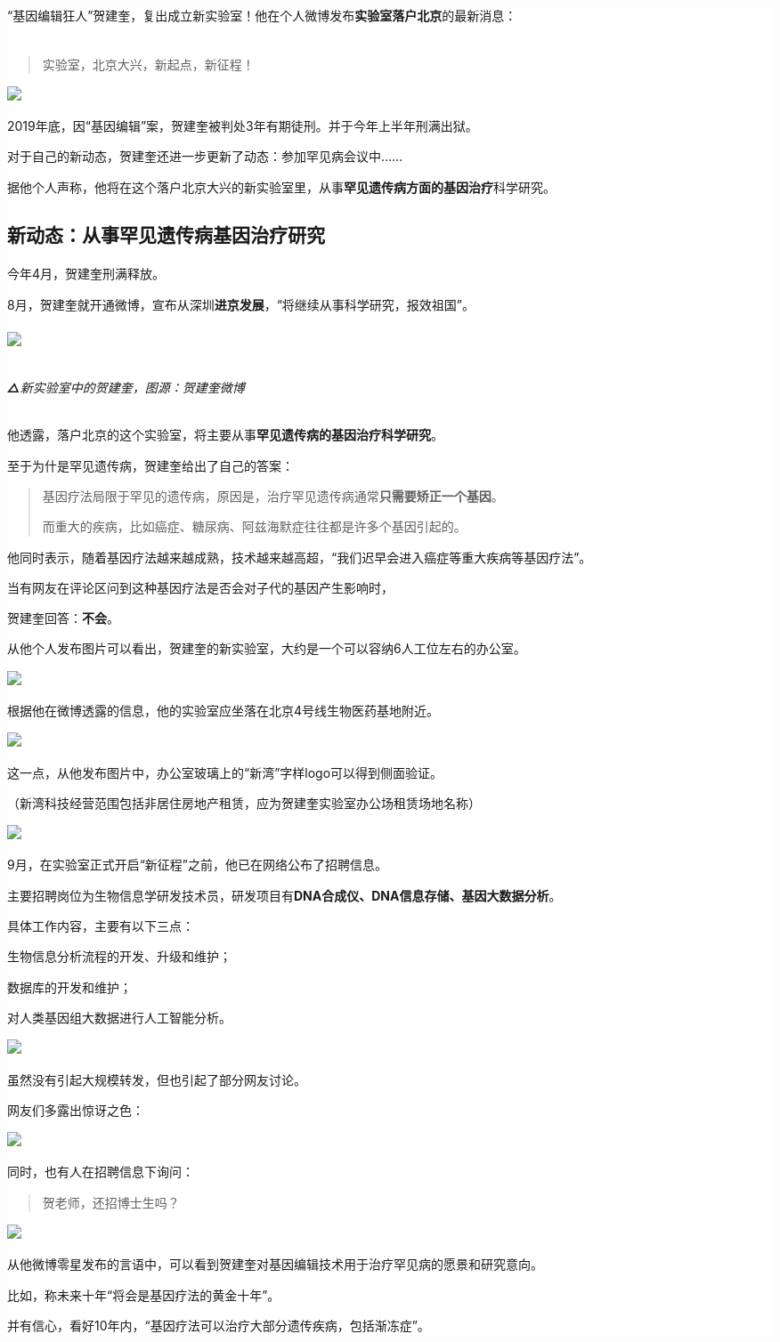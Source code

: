 <div><section><mp-common-profile data-pluginname="mpprofile" data-id="MzIxNTgyNTQ3MQ==" data-headimg="http://mmbiz.qpic.cn/mmbiz_png/lFGSU6VYpmDKBCU6xicnLEQdOhym96yDv6NDekwI4n7L4Ray5rjO9AfNjTAZ6TwFicLXosFnBZ2Ea7kuv01sfAbg/0?wx_fmt=png" data-nickname="医药时间" data-alias="medicine_today" data-signature="看有料、有价值的医药资讯" data-from="0" data-is_biz_ban="0"></mp-common-profile></section><section><span></span></section><section><span>“基因编辑狂人”贺建奎，复出成立新实验室！</span><span>他在个人微博发布</span><strong>实验室落户北京</strong><span>的最新消息：</span></section><section><span><br></span></section><section data-role="outer" label="edit by 135editor"><blockquote><p>实验室，北京大兴，新起点，新征程！</p></blockquote><p><img data-ratio="0.5438247011952191" data-src="https://mmbiz.qpic.cn/mmbiz_png/YicUhk5aAGtAZh5gGTQzJpUhRnWaF226D1AT4jQXcVWh4wQW2Mric5H4fGgFzEAJvpFGYTMb1vRbUMYOkODmRa6w/640?wx_fmt=png&amp;wxfrom=5&amp;wx_lazy=1&amp;wx_co=1" data-type="png" data-w="1004" src="https://mmbiz.qpic.cn/mmbiz_png/YicUhk5aAGtAZh5gGTQzJpUhRnWaF226D1AT4jQXcVWh4wQW2Mric5H4fGgFzEAJvpFGYTMb1vRbUMYOkODmRa6w/640?wx_fmt=png&amp;wxfrom=5&amp;wx_lazy=1&amp;wx_co=1"></p><p>2019年底，因“基因编辑”案，贺建奎被判处3年有期徒刑。并于今年上半年刑满出狱。</p><p>对于自己的新动态，贺建奎还进一步更新了动态：参加罕见病会议中……</p><p>据他个人声称，他将在这个落户北京大兴的新实验室里，从事<strong>罕见遗传病方面的基因治疗</strong>科学研究。</p><h2><strong>新动态：从事罕见遗传病基因治疗研究</strong></h2><p>今年4月，贺建奎刑满释放。</p><p>8月，贺建奎就开通微博，宣布从深圳<strong>进京发展</strong>，“将继续从事科学研究，报效祖国”。<span></span></p><h6><strong><img data-height="3024" data-ratio="0.75" data-src="https://mmbiz.qpic.cn/mmbiz_jpg/YicUhk5aAGtAZh5gGTQzJpUhRnWaF226DvC1iaKb8E6KCbnaQZvpuf8DicgTsic3pTAQCfG7kx5MWBOkNxBAOQ1Skg/640?wx_fmt=jpeg&amp;wxfrom=5&amp;wx_lazy=1&amp;wx_co=1" data-type="jpeg" data-w="1080" data-width="4032" src="https://mmbiz.qpic.cn/mmbiz_jpg/YicUhk5aAGtAZh5gGTQzJpUhRnWaF226DvC1iaKb8E6KCbnaQZvpuf8DicgTsic3pTAQCfG7kx5MWBOkNxBAOQ1Skg/640?wx_fmt=jpeg&amp;wxfrom=5&amp;wx_lazy=1&amp;wx_co=1"></strong></h6><h6><strong>△</strong>新实验室中的贺建奎，图源：贺建奎微博</h6><p>他透露，落户北京的这个实验室，将主要从事<strong>罕见遗传病的基因治疗科学研究</strong>。</p><p>至于为什是罕见遗传病，贺建奎给出了自己的答案：</p><blockquote><p>基因疗法局限于罕见的遗传病，原因是，治疗罕见遗传病通常<strong>只需要矫正一个基因</strong>。</p><p>而重大的疾病，比如癌症、糖尿病、阿兹海默症往往都是许多个基因引起的。</p></blockquote><p>他同时表示，随着基因疗法越来越成熟，技术越来越高超，“我们迟早会进入癌症等重大疾病等基因疗法”。</p><p>当有网友在评论区问到这种基因疗法是否会对子代的基因产生影响时，</p><p>贺建奎回答：<strong>不会</strong>。</p><p>从他个人发布图片可以看出，贺建奎的新实验室，大约是一个可以容纳6人工位左右的办公室。</p><p><img data-height="705" data-ratio="0.4898148148148148" data-src="https://mmbiz.qpic.cn/mmbiz_png/YicUhk5aAGtAZh5gGTQzJpUhRnWaF226DUgVWaahZXEWeMc2stDs6tFCc4PGz0q36RWc5CRhg17HFCBkfyaicJTg/640?wx_fmt=png&amp;wxfrom=5&amp;wx_lazy=1&amp;wx_co=1" data-type="png" data-w="1080" data-width="1440" src="https://mmbiz.qpic.cn/mmbiz_png/YicUhk5aAGtAZh5gGTQzJpUhRnWaF226DUgVWaahZXEWeMc2stDs6tFCc4PGz0q36RWc5CRhg17HFCBkfyaicJTg/640?wx_fmt=png&amp;wxfrom=5&amp;wx_lazy=1&amp;wx_co=1"><span></span></p><p>根据他在微博透露的信息，他的实验室应坐落在北京4号线生物医药基地附近。</p><p><img data-ratio="0.34629629629629627" data-src="https://mmbiz.qpic.cn/mmbiz_png/YicUhk5aAGtAZh5gGTQzJpUhRnWaF226DUaeH9q9WHEMcqmyzneyrlGwhIdicZPyEBvO0B7grQQcgdhkmTvXo1Cw/640?wx_fmt=png&amp;wxfrom=5&amp;wx_lazy=1&amp;wx_co=1" data-type="png" data-w="1080" src="https://mmbiz.qpic.cn/mmbiz_png/YicUhk5aAGtAZh5gGTQzJpUhRnWaF226DUaeH9q9WHEMcqmyzneyrlGwhIdicZPyEBvO0B7grQQcgdhkmTvXo1Cw/640?wx_fmt=png&amp;wxfrom=5&amp;wx_lazy=1&amp;wx_co=1"></p><p>这一点，从他发布图片中，办公室玻璃上的“新湾”字样logo可以得到侧面验证。</p><p><span>（新湾科技经营范围包括非居住房地产租赁，应为贺建奎实验室办公场租赁场地名称）</span></p><p><img data-ratio="0.20833333333333334" data-src="https://mmbiz.qpic.cn/mmbiz_png/YicUhk5aAGtAZh5gGTQzJpUhRnWaF226DqcNtqJNrTriaPwKYTuUicyYvaLPSm35iaAD87SDeswhHc1ZB1Tib5bQ5FA/640?wx_fmt=png&amp;wxfrom=5&amp;wx_lazy=1&amp;wx_co=1" data-type="png" data-w="1080" src="https://mmbiz.qpic.cn/mmbiz_png/YicUhk5aAGtAZh5gGTQzJpUhRnWaF226DqcNtqJNrTriaPwKYTuUicyYvaLPSm35iaAD87SDeswhHc1ZB1Tib5bQ5FA/640?wx_fmt=png&amp;wxfrom=5&amp;wx_lazy=1&amp;wx_co=1"></p><p>9月，在实验室正式开启“新征程”之前，他已在网络公布了招聘信息。</p><p>主要招聘岗位为生物信息学研发技术员，研发项目有<strong>DNA合成仪、DNA信息存储、基因大数据分析</strong>。</p><p>具体工作内容，主要有以下三点：</p><p>生物信息分析流程的开发、升级和维护；</p><p>数据库的开发和维护；</p><p>对人类基因组大数据进行人工智能分析。</p><p><img data-height="1080" data-ratio="0.8462962962962963" data-src="https://mmbiz.qpic.cn/mmbiz_png/YicUhk5aAGtAZh5gGTQzJpUhRnWaF226DEnAIyUO0XBI0BaLHibxVv28uKN7xVJBL95Sic3vasfhEkUictIk9Oa5Nw/640?wx_fmt=png&amp;wxfrom=5&amp;wx_lazy=1&amp;wx_co=1" data-type="png" data-w="1080" data-width="1276" src="https://mmbiz.qpic.cn/mmbiz_png/YicUhk5aAGtAZh5gGTQzJpUhRnWaF226DEnAIyUO0XBI0BaLHibxVv28uKN7xVJBL95Sic3vasfhEkUictIk9Oa5Nw/640?wx_fmt=png&amp;wxfrom=5&amp;wx_lazy=1&amp;wx_co=1"><span></span></p><p>虽然没有引起大规模转发，但也引起了部分网友讨论。</p><p>网友们多露出惊讶之色：</p><p><img data-ratio="0.3962962962962963" data-src="https://mmbiz.qpic.cn/mmbiz_jpg/YicUhk5aAGtAZh5gGTQzJpUhRnWaF226DDc38vrNKwUBZMicqHeSicslBGeRABr383aS6gvLR2SAbMPL1qyaIzFag/640?wx_fmt=jpeg&amp;wxfrom=5&amp;wx_lazy=1&amp;wx_co=1" data-type="jpeg" data-w="1080" src="https://mmbiz.qpic.cn/mmbiz_jpg/YicUhk5aAGtAZh5gGTQzJpUhRnWaF226DDc38vrNKwUBZMicqHeSicslBGeRABr383aS6gvLR2SAbMPL1qyaIzFag/640?wx_fmt=jpeg&amp;wxfrom=5&amp;wx_lazy=1&amp;wx_co=1"><br></p><p>同时，也有人在招聘信息下询问：</p><blockquote><p>贺老师，还招博士生吗？</p></blockquote><p><img data-ratio="0.2222222222222222" data-src="https://mmbiz.qpic.cn/mmbiz_jpg/YicUhk5aAGtAZh5gGTQzJpUhRnWaF226D7jpGUM27IVTMbXNkxiccI4u0UNCaFTEoYiagRjSRpZ9IEThzBrBRD7Sw/640?wx_fmt=jpeg&amp;wxfrom=5&amp;wx_lazy=1&amp;wx_co=1" data-type="jpeg" data-w="1080" src="https://mmbiz.qpic.cn/mmbiz_jpg/YicUhk5aAGtAZh5gGTQzJpUhRnWaF226D7jpGUM27IVTMbXNkxiccI4u0UNCaFTEoYiagRjSRpZ9IEThzBrBRD7Sw/640?wx_fmt=jpeg&amp;wxfrom=5&amp;wx_lazy=1&amp;wx_co=1"></p><p>从他微博零星发布的言语中，可以看到贺建奎对基因编辑技术用于治疗罕见病的愿景和研究意向。</p><p>比如，称未来十年“将会是基因疗法的黄金十年”。</p><p>并有信心，看好10年内，“基因疗法可以治疗大部分遗传疾病，包括渐冻症”。</p><p>